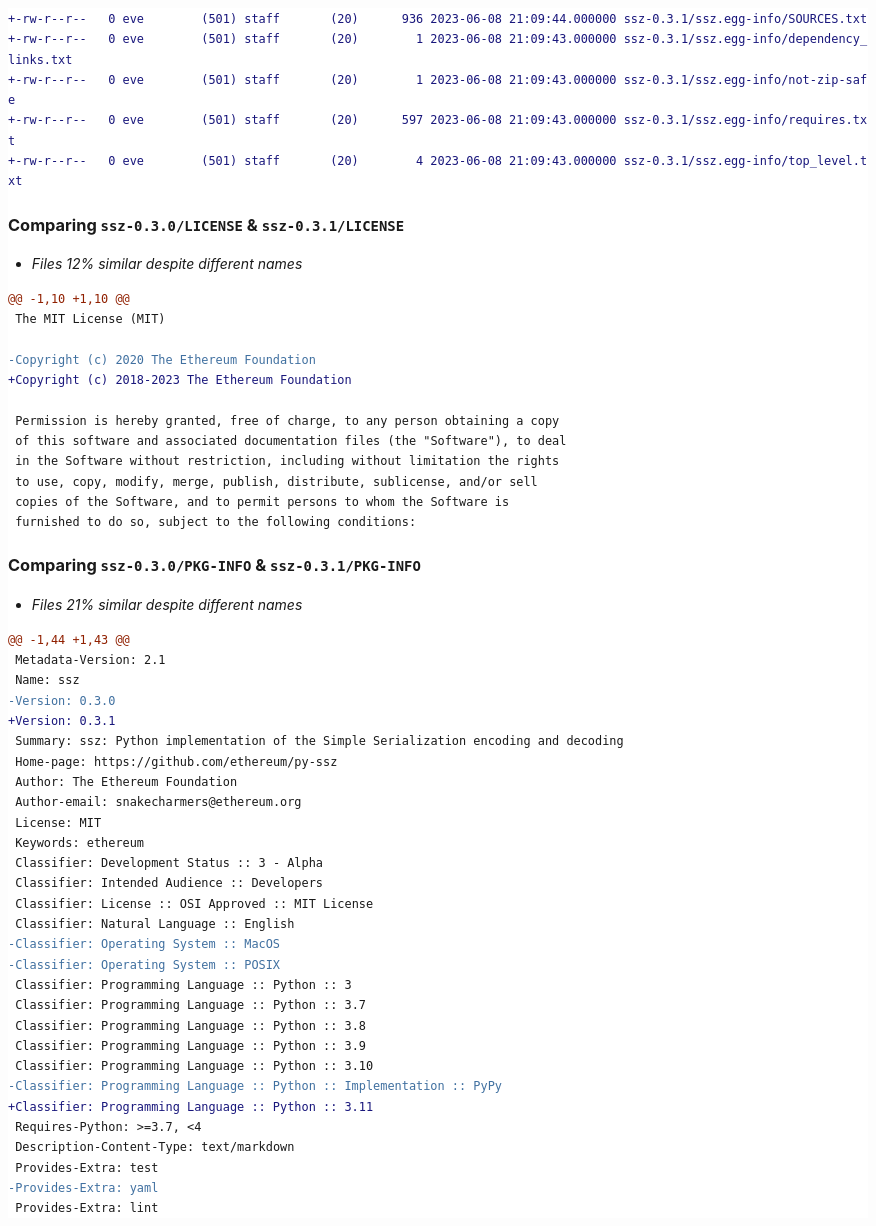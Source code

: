 ```diff
+-rw-r--r--   0 eve        (501) staff       (20)      936 2023-06-08 21:09:44.000000 ssz-0.3.1/ssz.egg-info/SOURCES.txt
+-rw-r--r--   0 eve        (501) staff       (20)        1 2023-06-08 21:09:43.000000 ssz-0.3.1/ssz.egg-info/dependency_links.txt
+-rw-r--r--   0 eve        (501) staff       (20)        1 2023-06-08 21:09:43.000000 ssz-0.3.1/ssz.egg-info/not-zip-safe
+-rw-r--r--   0 eve        (501) staff       (20)      597 2023-06-08 21:09:43.000000 ssz-0.3.1/ssz.egg-info/requires.txt
+-rw-r--r--   0 eve        (501) staff       (20)        4 2023-06-08 21:09:43.000000 ssz-0.3.1/ssz.egg-info/top_level.txt
```

### Comparing `ssz-0.3.0/LICENSE` & `ssz-0.3.1/LICENSE`

 * *Files 12% similar despite different names*

```diff
@@ -1,10 +1,10 @@
 The MIT License (MIT)
 
-Copyright (c) 2020 The Ethereum Foundation
+Copyright (c) 2018-2023 The Ethereum Foundation
 
 Permission is hereby granted, free of charge, to any person obtaining a copy
 of this software and associated documentation files (the "Software"), to deal
 in the Software without restriction, including without limitation the rights
 to use, copy, modify, merge, publish, distribute, sublicense, and/or sell
 copies of the Software, and to permit persons to whom the Software is
 furnished to do so, subject to the following conditions:
```

### Comparing `ssz-0.3.0/PKG-INFO` & `ssz-0.3.1/PKG-INFO`

 * *Files 21% similar despite different names*

```diff
@@ -1,44 +1,43 @@
 Metadata-Version: 2.1
 Name: ssz
-Version: 0.3.0
+Version: 0.3.1
 Summary: ssz: Python implementation of the Simple Serialization encoding and decoding
 Home-page: https://github.com/ethereum/py-ssz
 Author: The Ethereum Foundation
 Author-email: snakecharmers@ethereum.org
 License: MIT
 Keywords: ethereum
 Classifier: Development Status :: 3 - Alpha
 Classifier: Intended Audience :: Developers
 Classifier: License :: OSI Approved :: MIT License
 Classifier: Natural Language :: English
-Classifier: Operating System :: MacOS
-Classifier: Operating System :: POSIX
 Classifier: Programming Language :: Python :: 3
 Classifier: Programming Language :: Python :: 3.7
 Classifier: Programming Language :: Python :: 3.8
 Classifier: Programming Language :: Python :: 3.9
 Classifier: Programming Language :: Python :: 3.10
-Classifier: Programming Language :: Python :: Implementation :: PyPy
+Classifier: Programming Language :: Python :: 3.11
 Requires-Python: >=3.7, <4
 Description-Content-Type: text/markdown
 Provides-Extra: test
-Provides-Extra: yaml
 Provides-Extra: lint
```